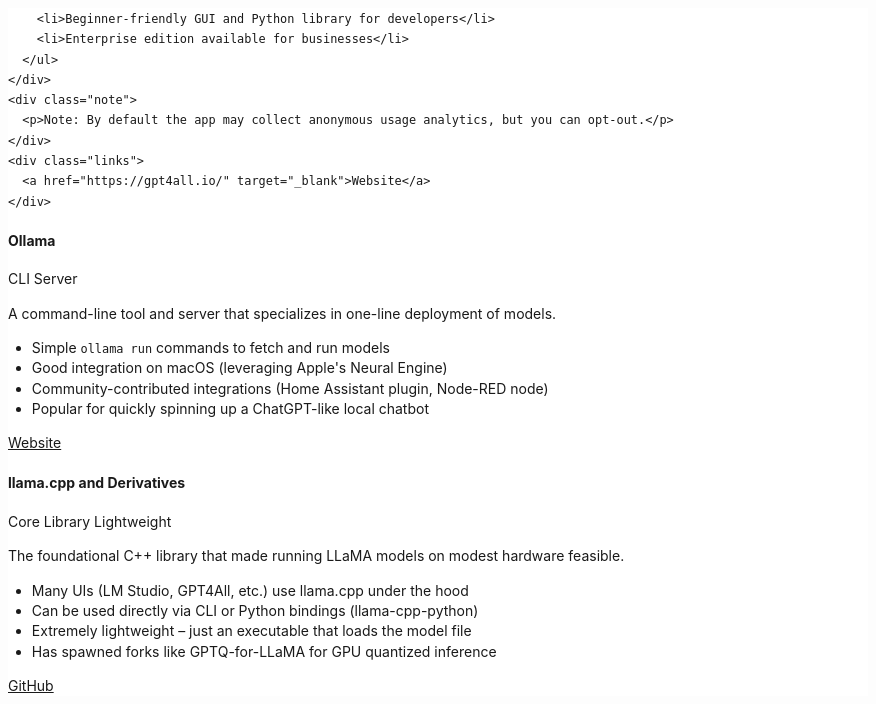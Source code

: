         <li>Beginner-friendly GUI and Python library for developers</li>
        <li>Enterprise edition available for businesses</li>
      </ul>
    </div>
    <div class="note">
      <p>Note: By default the app may collect anonymous usage analytics, but you can opt-out.</p>
    </div>
    <div class="links">
      <a href="https://gpt4all.io/" target="_blank">Website</a>
    </div>
  </div>

  <div class="tool-card">
    <div class="header">
      <h4>Ollama</h4>
      <div class="tags">
        <span class="tag">CLI</span>
        <span class="tag">Server</span>
      </div>
    </div>
    <p>A command-line tool and server that specializes in one-line deployment of models.</p>
    <div class="features">
      <ul>
        <li>Simple <code>ollama run</code> commands to fetch and run models</li>
        <li>Good integration on macOS (leveraging Apple's Neural Engine)</li>
        <li>Community-contributed integrations (Home Assistant plugin, Node-RED node)</li>
        <li>Popular for quickly spinning up a ChatGPT-like local chatbot</li>
      </ul>
    </div>
    <div class="links">
      <a href="https://ollama.ai/" target="_blank">Website</a>
    </div>
  </div>

  <div class="tool-card">
    <div class="header">
      <h4>llama.cpp and Derivatives</h4>
      <div class="tags">
        <span class="tag">Core Library</span>
        <span class="tag">Lightweight</span>
      </div>
    </div>
    <p>The foundational C++ library that made running LLaMA models on modest hardware feasible.</p>
    <div class="features">
      <ul>
        <li>Many UIs (LM Studio, GPT4All, etc.) use llama.cpp under the hood</li>
        <li>Can be used directly via CLI or Python bindings (llama-cpp-python)</li>
        <li>Extremely lightweight – just an executable that loads the model file</li>
        <li>Has spawned forks like GPTQ-for-LLaMA for GPU quantized inference</li>
      </ul>
    </div>
    <div class="links">
      <a href="https://github.com/ggerganov/llama.cpp" target="_blank">GitHub</a>
    </div>
  </div>
